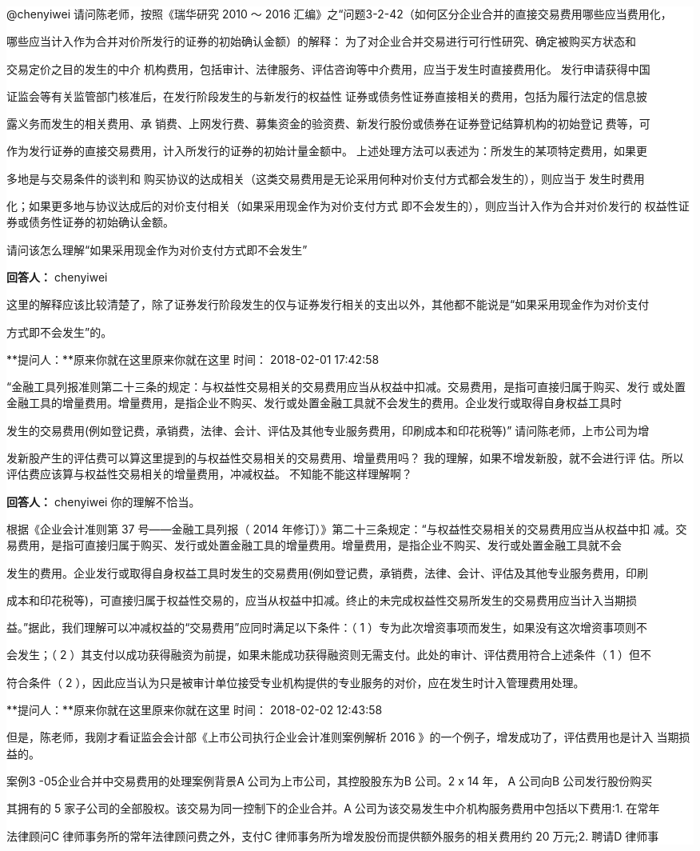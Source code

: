 @chenyiwei 请问陈老师，按照《瑞华研究 2010 ～ 2016 汇编》之“问题3-2-42（如何区分企业合并的直接交易费用哪些应当费用化，

哪些应当计入作为合并对价所发行的证券的初始确认金额）的解释： 为了对企业合并交易进行可行性研究、确定被购买方状态和

交易定价之目的发生的中介 机构费用，包括审计、法律服务、评估咨询等中介费用，应当于发生时直接费用化。 发行申请获得中国

证监会等有关监管部门核准后，在发行阶段发生的与新发行的权益性 证券或债务性证券直接相关的费用，包括为履行法定的信息披

露义务而发生的相关费用、承 销费、上网发行费、募集资金的验资费、新发行股份或债券在证券登记结算机构的初始登记 费等，可

作为发行证券的直接交易费用，计入所发行的证券的初始计量金额中。 上述处理方法可以表述为：所发生的某项特定费用，如果更

多地是与交易条件的谈判和 购买协议的达成相关（这类交易费用是无论采用何种对价支付方式都会发生的），则应当于 发生时费用

化；如果更多地与协议达成后的对价支付相关（如果采用现金作为对价支付方式 即不会发生的），则应当计入作为合并对价发行的
权益性证券或债务性证券的初始确认金额。

请问该怎么理解“如果采用现金作为对价支付方式即不会发生”

**回答人：** chenyiwei

这里的解释应该比较清楚了，除了证券发行阶段发生的仅与证券发行相关的支出以外，其他都不能说是“如果采用现金作为对价支付

方式即不会发生”的。

**提问人：**原来你就在这里原来你就在这里 时间： 2018-02-01 17:42:58

“金融工具列报准则第二十三条的规定：与权益性交易相关的交易费用应当从权益中扣减。交易费用，是指可直接归属于购买、发行
或处置金融工具的增量费用。增量费用，是指企业不购买、发行或处置金融工具就不会发生的费用。企业发行或取得自身权益工具时

发生的交易费用(例如登记费，承销费，法律、会计、评估及其他专业服务费用，印刷成本和印花税等)” 请问陈老师，上市公司为增

发新股产生的评估费可以算这里提到的与权益性交易相关的交易费用、增量费用吗？ 我的理解，如果不增发新股，就不会进行评
估。所以评估费应该算与权益性交易相关的增量费用，冲减权益。
不知能不能这样理解啊？

**回答人：** chenyiwei
你的理解不恰当。

根据《企业会计准则第 37 号——金融工具列报（ 2014 年修订）》第二十三条规定：“与权益性交易相关的交易费用应当从权益中扣
减。交易费用，是指可直接归属于购买、发行或处置金融工具的增量费用。增量费用，是指企业不购买、发行或处置金融工具就不会

发生的费用。企业发行或取得自身权益工具时发生的交易费用(例如登记费，承销费，法律、会计、评估及其他专业服务费用，印刷

成本和印花税等)，可直接归属于权益性交易的，应当从权益中扣减。终止的未完成权益性交易所发生的交易费用应当计入当期损

益。”据此，我们理解可以冲减权益的“交易费用”应同时满足以下条件：（ 1 ）专为此次增资事项而发生，如果没有这次增资事项则不

会发生；（ 2 ）其支付以成功获得融资为前提，如果未能成功获得融资则无需支付。此处的审计、评估费用符合上述条件（ 1 ）但不

符合条件（ 2 ），因此应当认为只是被审计单位接受专业机构提供的专业服务的对价，应在发生时计入管理费用处理。

**提问人：**原来你就在这里原来你就在这里 时间： 2018-02-02 12:43:58


但是，陈老师，我刚才看证监会会计部《上市公司执行企业会计准则案例解析 2016 》的一个例子，增发成功了，评估费用也是计入
当期损益的。

案例3 -05企业合并中交易费用的处理案例背景A 公司为上市公司，其控股股东为B 公司。2 x 14 年， A 公司向B 公司发行股份购买

其拥有的 5 家子公司的全部股权。该交易为同一控制下的企业合并。A 公司为该交易发生中介机构服务费用中包括以下费用:1. 在常年

法律顾问C 律师事务所的常年法律顾问费之外，支付C 律师事务所为增发股份而提供额外服务的相关费用约 20 万元;2. 聘请D 律师事
